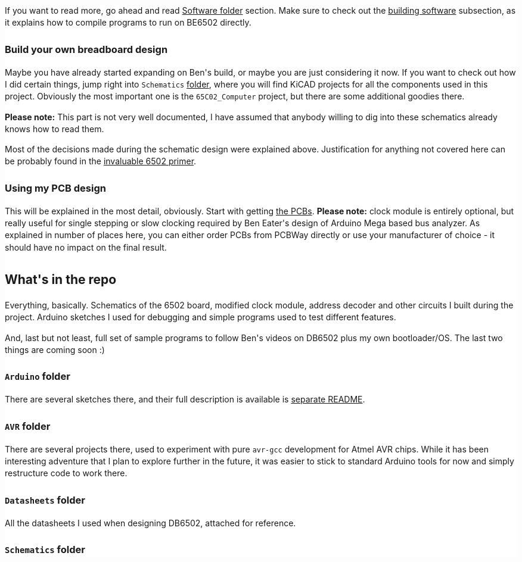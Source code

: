If you want to read more, go ahead and read [Software folder](Software/README.md) section. Make sure to check out the [building software](Software/README.md#building-software) subsection, as it explains how to compile programs to run on BE6502 directly.

### Build your own breadboard design

Maybe you have already started expanding on Ben's build, or maybe you are just considering it now. If you want to check out how I did certain things, jump right into `Schematics` [folder](Schematics/README.md), where you will find KiCAD projects for all the components used in this project. Obviously the most important one is the `65C02_Computer` project, but there are some additional goodies there.

**Please note:** This part is not very well documented, I have assumed that anybody willing to dig into these schematics already knows how to read them.

Most of the decisions made during the schematic design were explained above. Justification for anything not covered here can be probably found in the [invaluable 6502 primer](http://wilsonminesco.com/6502primer/).

### Using my PCB design

This will be explained in the most detail, obviously. Start with getting [the PCBs](Schematics/README.md#ordering-pcb). **Please note:** clock module is entirely optional, but really useful for single stepping or slow clocking required by Ben Eater's design of Arduino Mega based bus analyzer. As explained in number of places here, you can either order PCBs from PCBWay directly or use your manufacturer of choice - it should have no impact on the final result.

## What's in the repo

Everything, basically. Schematics of the 6502 board, modified clock module, address decoder and other circuits I built during the project. Arduino sketches I used for debugging and simple programs used to test different features.

And, last but not least, full set of sample programs to follow Ben's videos on DB6502 plus my own bootloader/OS. The last two things are coming soon :)

### `Arduino` folder

There are several sketches there, and their full description is available is [separate README](Arduino/README.md).

### `AVR` folder

There are several projects there, used to experiment with pure `avr-gcc` development for Atmel AVR chips. While it has been interesting adventure that I plan to explore further in the future, it was easier to stick to standard Arduino tools for now and simply restructure code to work there.

### `Datasheets` folder

All the datasheets I used when designing DB6502, attached for reference.

### `Schematics` folder
